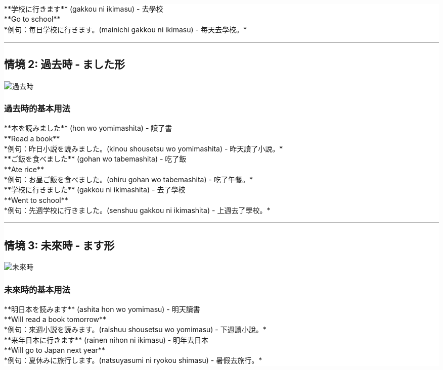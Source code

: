 <div style="text-align: left">  
**学校に行きます** (gakkou ni ikimasu) - 去學校  <br>
**Go to school**  <br>
*例句：毎日学校に行きます。(mainichi gakkou ni ikimasu) - 每天去學校。*  <br>
</div>  

---

## 情境 2: 過去時 - ました形

![過去時](https://images.unsplash.com/photo-1571019613454-1cb2f99b2d8b?w=800&h=400&fit=crop&crop=center)


### 過去時的基本用法

<div style="text-align: left">  
**本を読みました** (hon wo yomimashita) - 讀了書  <br>
**Read a book**  <br>
*例句：昨日小説を読みました。(kinou shousetsu wo yomimashita) - 昨天讀了小說。*  <br>
</div>  

<div style="text-align: left">  
**ご飯を食べました** (gohan wo tabemashita) - 吃了飯  <br>
**Ate rice**  <br>
*例句：お昼ご飯を食べました。(ohiru gohan wo tabemashita) - 吃了午餐。*  <br>
</div>  

<div style="text-align: left">  
**学校に行きました** (gakkou ni ikimashita) - 去了學校  <br>
**Went to school**  <br>
*例句：先週学校に行きました。(senshuu gakkou ni ikimashita) - 上週去了學校。*  <br>
</div>  

---

## 情境 3: 未來時 - ます形

![未來時](https://images.unsplash.com/photo-1507003211169-0a1dd7228f2d?w=800&h=400&fit=crop&crop=center)


### 未來時的基本用法

<div style="text-align: left">  
**明日本を読みます** (ashita hon wo yomimasu) - 明天讀書  <br>
**Will read a book tomorrow**  <br>
*例句：来週小説を読みます。(raishuu shousetsu wo yomimasu) - 下週讀小說。*  <br>
</div>  

<div style="text-align: left">  
**来年日本に行きます** (rainen nihon ni ikimasu) - 明年去日本  <br>
**Will go to Japan next year**  <br>
*例句：夏休みに旅行します。(natsuyasumi ni ryokou shimasu) - 暑假去旅行。*  <br>
</div>  
